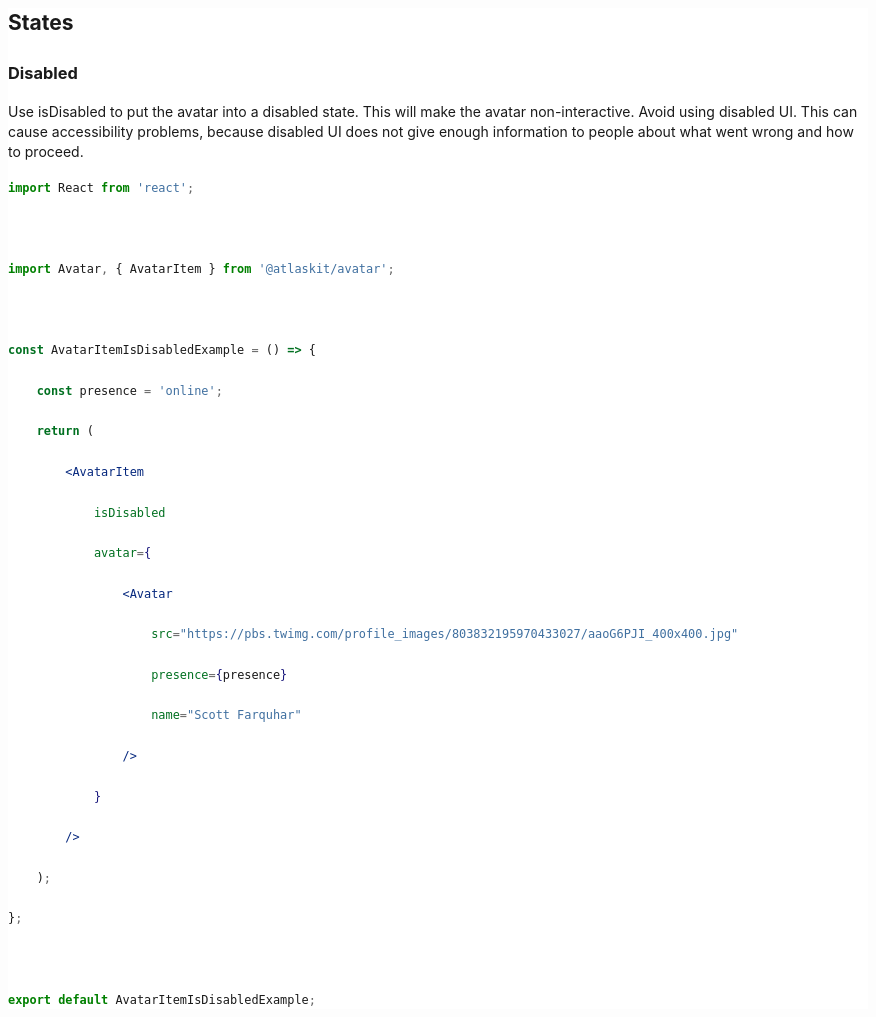 ## States

### Disabled

Use isDisabled to put the avatar into a disabled state. This will make the avatar non-interactive. Avoid using disabled UI. This can cause accessibility problems, because disabled UI does not give enough information to people about what went wrong and how to proceed. 

```jsx
import React from 'react';



import Avatar, { AvatarItem } from '@atlaskit/avatar';



const AvatarItemIsDisabledExample = () => {

	const presence = 'online';

	return (

		<AvatarItem

			isDisabled

			avatar={

				<Avatar

					src="https://pbs.twimg.com/profile_images/803832195970433027/aaoG6PJI_400x400.jpg"

					presence={presence}

					name="Scott Farquhar"

				/>

			}

		/>

	);

};



export default AvatarItemIsDisabledExample;
```
